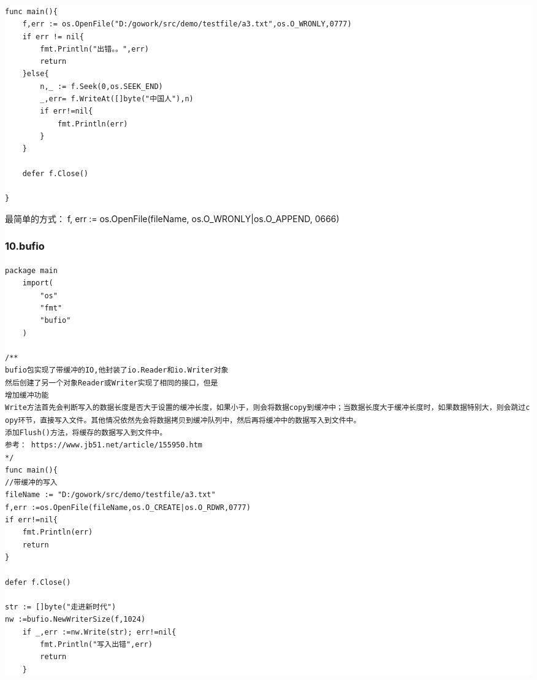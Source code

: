     func main(){
        f,err := os.OpenFile("D:/gowork/src/demo/testfile/a3.txt",os.O_WRONLY,0777)
        if err != nil{
            fmt.Println("出错。。",err)
            return
        }else{
            n,_ := f.Seek(0,os.SEEK_END)
            _,err= f.WriteAt([]byte("中国人"),n)
            if err!=nil{
                fmt.Println(err)
            }
        }

        defer f.Close()

    }    

 最简单的方式：
    f, err := os.OpenFile(fileName, os.O_WRONLY|os.O_APPEND, 0666)   

 ###  10.bufio  
    
    package main
        import(
            "os"
            "fmt"
            "bufio"
        )

    /**
    bufio包实现了带缓冲的IO,他封装了io.Reader和io.Writer对象
    然后创建了另一个对象Reader或Writer实现了相同的接口，但是
    增加缓冲功能
    Write方法首先会判断写入的数据长度是否大于设置的缓冲长度，如果小于，则会将数据copy到缓冲中；当数据长度大于缓冲长度时，如果数据特别大，则会跳过copy环节，直接写入文件。其他情况依然先会将数据拷贝到缓冲队列中，然后再将缓冲中的数据写入到文件中。
    添加Flush()方法，将缓存的数据写入到文件中。
    参考： https://www.jb51.net/article/155950.htm
    */
    func main(){
	//带缓冲的写入
	fileName := "D:/gowork/src/demo/testfile/a3.txt"
	f,err :=os.OpenFile(fileName,os.O_CREATE|os.O_RDWR,0777)
	if err!=nil{
		fmt.Println(err)
		return 
	}

	defer f.Close()

	str := []byte("走进新时代")
	nw :=bufio.NewWriterSize(f,1024)
        if _,err :=nw.Write(str); err!=nil{
            fmt.Println("写入出错",err)
            return 
        }
